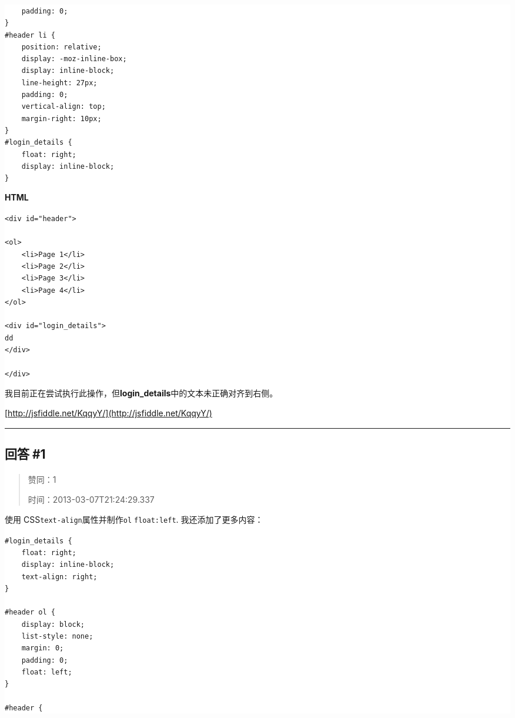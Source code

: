 ```
    padding: 0;
}
#header li {
    position: relative;
    display: -moz-inline-box;
    display: inline-block;
    line-height: 27px;
    padding: 0;
    vertical-align: top;
    margin-right: 10px;
}
#login_details {
    float: right;
    display: inline-block;
} 
```

**HTML**

```
<div id="header">

<ol>
    <li>Page 1</li>
    <li>Page 2</li>
    <li>Page 3</li>
    <li>Page 4</li>
</ol>

<div id="login_details">
dd
</div>

</div> 
```

我目前正在尝试执行此操作，但**login_details**中的文本未正确对齐到右侧。

[http://jsfiddle.net/KqqyY/](http://jsfiddle.net/KqqyY/)

* * *

## 回答 #1

> 赞同：1
> 
> 时间：2013-03-07T21:24:29.337

使用 CSS`text-align`属性并制作`ol` `float:left`. 我还添加了更多内容：

```
#login_details {
    float: right;
    display: inline-block;
    text-align: right;
}

#header ol {
    display: block;
    list-style: none;
    margin: 0;
    padding: 0;
    float: left;
}

#header {
```